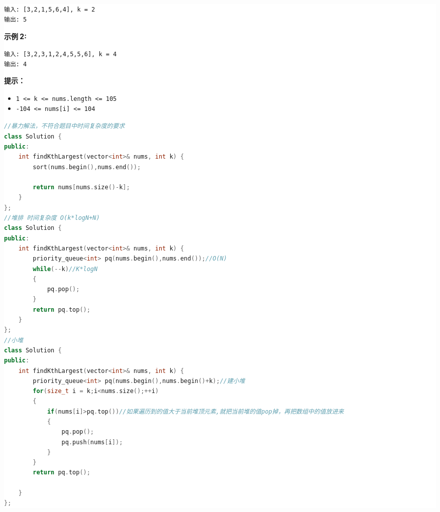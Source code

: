 ```
输入: [3,2,1,5,6,4], k = 2
输出: 5
```

**示例 2:**

```
输入: [3,2,3,1,2,4,5,5,6], k = 4
输出: 4
```

**提示：**

- `1 <= k <= nums.length <= 105`
- `-104 <= nums[i] <= 104`

```C++
//暴力解法，不符合题目中时间复杂度的要求
class Solution {
public:
    int findKthLargest(vector<int>& nums, int k) {
        sort(nums.begin(),nums.end());

        return nums[nums.size()-k];
    }
};
//堆排 时间复杂度 O(k*logN+N)
class Solution {
public:
    int findKthLargest(vector<int>& nums, int k) {
        priority_queue<int> pq(nums.begin(),nums.end());//O(N)
        while(--k)//K*logN
        {
            pq.pop();
        }
        return pq.top();
    }
};
//小堆
class Solution {
public:
    int findKthLargest(vector<int>& nums, int k) {
        priority_queue<int> pq(nums.begin(),nums.begin()+k);//建小堆
        for(size_t i = k;i<nums.size();++i)
        {
            if(nums[i]>pq.top())//如果遍历到的值大于当前堆顶元素,就把当前堆的值pop掉，再把数组中的值放进来
            {
                pq.pop();
                pq.push(nums[i]);
            }
        }
        return pq.top();
        
    }
};
```
